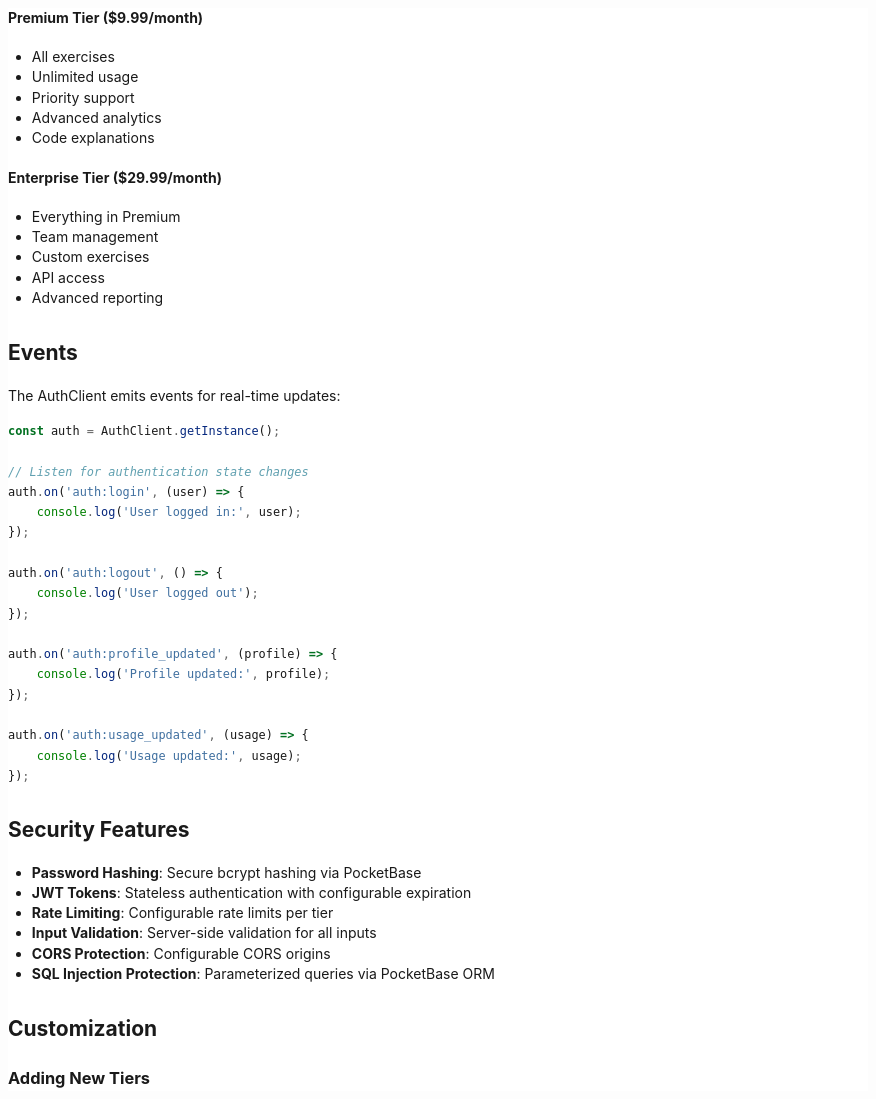 #### Premium Tier ($9.99/month)
- All exercises
- Unlimited usage
- Priority support
- Advanced analytics
- Code explanations

#### Enterprise Tier ($29.99/month)
- Everything in Premium
- Team management
- Custom exercises
- API access
- Advanced reporting

## Events

The AuthClient emits events for real-time updates:

```javascript
const auth = AuthClient.getInstance();

// Listen for authentication state changes
auth.on('auth:login', (user) => {
    console.log('User logged in:', user);
});

auth.on('auth:logout', () => {
    console.log('User logged out');
});

auth.on('auth:profile_updated', (profile) => {
    console.log('Profile updated:', profile);
});

auth.on('auth:usage_updated', (usage) => {
    console.log('Usage updated:', usage);
});
```

## Security Features

- **Password Hashing**: Secure bcrypt hashing via PocketBase
- **JWT Tokens**: Stateless authentication with configurable expiration
- **Rate Limiting**: Configurable rate limits per tier
- **Input Validation**: Server-side validation for all inputs
- **CORS Protection**: Configurable CORS origins
- **SQL Injection Protection**: Parameterized queries via PocketBase ORM

## Customization

### Adding New Tiers
